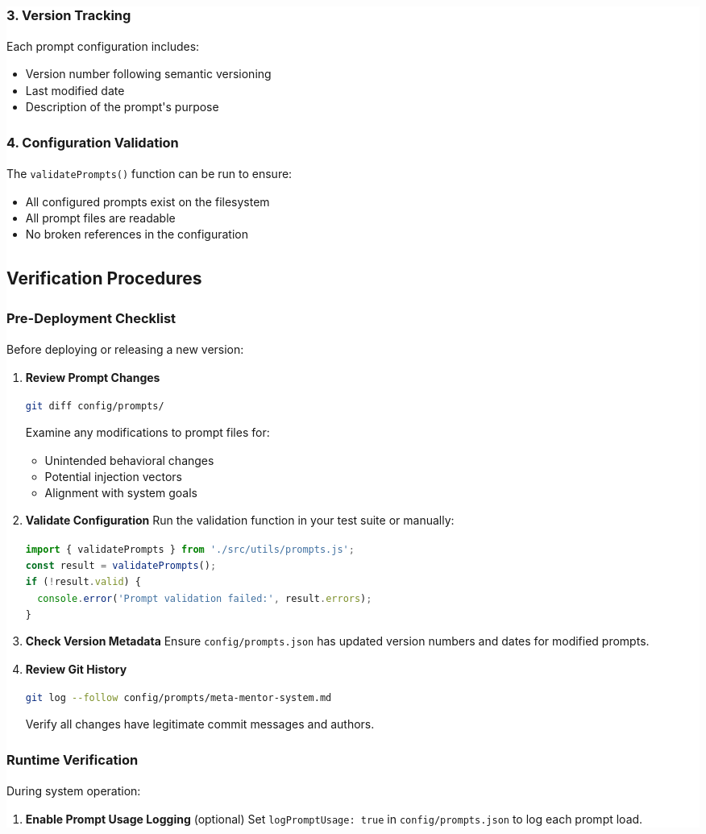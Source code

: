 ### 3. **Version Tracking**

Each prompt configuration includes:
- Version number following semantic versioning
- Last modified date
- Description of the prompt's purpose

### 4. **Configuration Validation**

The `validatePrompts()` function can be run to ensure:
- All configured prompts exist on the filesystem
- All prompt files are readable
- No broken references in the configuration

## Verification Procedures

### Pre-Deployment Checklist

Before deploying or releasing a new version:

1. **Review Prompt Changes**
   ```bash
   git diff config/prompts/
   ```
   Examine any modifications to prompt files for:
   - Unintended behavioral changes
   - Potential injection vectors
   - Alignment with system goals

2. **Validate Configuration**
   Run the validation function in your test suite or manually:
   ```typescript
   import { validatePrompts } from './src/utils/prompts.js';
   const result = validatePrompts();
   if (!result.valid) {
     console.error('Prompt validation failed:', result.errors);
   }
   ```

3. **Check Version Metadata**
   Ensure `config/prompts.json` has updated version numbers and dates for modified prompts.

4. **Review Git History**
   ```bash
   git log --follow config/prompts/meta-mentor-system.md
   ```
   Verify all changes have legitimate commit messages and authors.

### Runtime Verification

During system operation:

1. **Enable Prompt Usage Logging** (optional)
   Set `logPromptUsage: true` in `config/prompts.json` to log each prompt load.
